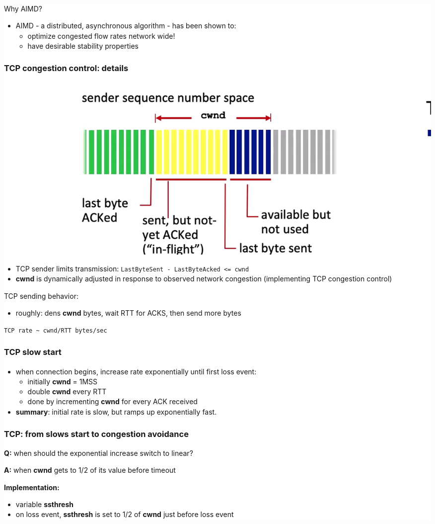 Why AIMD?
- AIMD - a distributed, asynchronous algorithm - has been shown to:
  - optimize congested flow rates network wide!
  - have desirable stability properties

### TCP congestion control: details
![](imgs/3/7/1.png)

- TCP sender limits transmission: `LastByteSent - LastByteAcked <= cwnd`
- **cwnd** is dynamically adjusted in response to observed network congestion (implementing TCP congestion control)

TCP sending behavior:
- roughly: dens **cwnd** bytes, wait RTT for ACKS, then send more bytes

```
TCP rate ~ cwnd/RTT bytes/sec
```

### TCP slow start
- when connection begins, increase rate exponentially until first loss event:
  - initially **cwnd** = 1MSS
  - double **cwnd** every RTT
  - done by incrementing **cwnd** for every ACK received
- **summary**: initial rate is slow, but ramps up exponentially fast.

### TCP: from slows start to congestion avoidance

**Q:** when should the exponential increase switch to linear?

**A:** when **cwnd** gets to 1/2 of its value before timeout

**Implementation:**
- variable **ssthresh**
- on loss event, **ssthresh** is set to 1/2 of **cwnd** just before loss event
